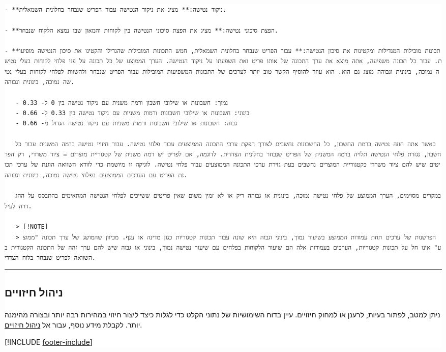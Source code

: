     - **ניקוד נטישה:** מציג את ניקוד הנטישה עבור הפריט שנבחר בחלונית השמאלית.
    
    - **הפצת סיכוני נטישה:** מציג את הפצת סיכוני הנטישה בין לקוחות והמאון שבו נמצא הלקוח שנבחר. 
    
    - **תכונות מובילות המגדילות ומקטינות את סיכון הנטישה:** עבור הפריט שנבחר בחלונית השמאלית, חמש התכונות המובילות שהגדילו והקטינו את סיכון הנטישה מופיעות. עבור כל תכונה משפיעה, אתה מוצא את ערך התכונה של אותו פריט ואת השפעתו על ניקוד הנטישה. הערך הממוצע של כל תכונה על פני פלחי לקוחות בעלי נטישה נמוכה, בינונית וגבוהה מוצג גם הוא. הוא עוזר להוסיף הקשר טוב יותר לערכים של התכונות המשפיעות המובילות עבור הפריט שנבחר ולהשוות לפלחי לקוחות בעלי נטישה נמוכה, בינונית וגבוהה.

       - נמוך: חשבונות או שילובי חשבון ורמה משנית עם ניקוד נטישה בין 0 ל- 0.33
       - בינוני: חשבונות או שילובי חשבונות ורמות משניות עם ניקוד נטישה בין 0.33 ל- 0.66
       - גבוה: חשבונות או שילובי חשבונות ורמות משניות עם ניקוד נטישה הגדול מ- 0.66
    
       כאשר אתה חוזה נטישה ברמת החשבון, כל החשבונות נחשבים לצורך הפקת ערכי התכונה הממוצעים עבור פלחי נטישה. עבור חיזויי נטישה ברמה המשנית עבור כל חשבון, נגזרת פלחי הנטישה תלויה ברמה המשנית של הפריט שנבחר בחלונית הצדדית. לדוגמה, אם לפריט יש רמה משנית של קטגוריית מוצרים = ציוד משרדי, רק הפריטים שיש להם ציוד משרדי כקטגוריית המוצרים נחשבים בעת גזירת ערכי התכונה הממוצעים עבור פלחי נטישה. לוגיקה זו מיושמת כדי לוודא השוואה הוגנת של ערכי תכונת הפריט עם הערכים הממוצעים בפלחי נטישה נמוכה, בינונית וגבוהה.

       במקרים מסוימים, הערך הממוצע של פלחי נטישה נמוכה, בינונית או גבוהה ריק או לא זמין משום שאין פריטים ששייכים לפלחי הנטישה המתאימים בהתבסס על ההגדרה לעיל.
       
       > [!NOTE]
       > הפרשנות של ערכים תחת עמודות הממוצע בשיעור נמוך, בינוני וגבוה היא שונה עבור תכונות קטגוריות כגון מדינה או ענף. מכיוון שהמושג של ערך תכונה "ממוצע" אינו חל על תכונות קטגוריות, הערכים בעמודות אלה הם שיעור הלקוחות בפלחים עם שיעור נטישה נמוך, בינוני או גבוה שיש להם ערך זהה של התכונה הקטגורית בהשוואה לפריט שנבחר בלוח הצדדי.

---

## <a name="manage-predictions"></a>ניהול חיזויים

ניתן למטב, לפתור בעיות, לרענן או למחוק חיזויים. עיין בדוח השימושיות של נתוני הקלט כדי לגלות כיצד ליצור חיזוי במהירות רבה יותר ובצורה מהימנה יותר. לקבלת מידע נוסף, עבור אל [ניהול חיזויים](manage-predictions.md).

[!INCLUDE [footer-include](includes/footer-banner.md)]
